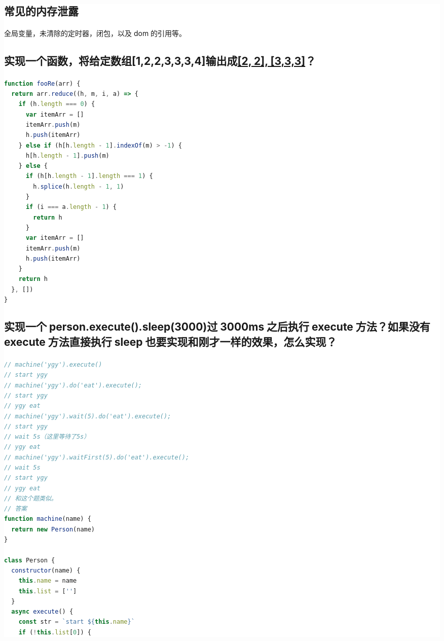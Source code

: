## 常见的内存泄露

全局变量，未清除的定时器，闭包，以及 dom 的引用等。

## 实现一个函数，将给定数组[1,2,2,3,3,3,4]输出成[[2, 2], [3,3,3]](如果相邻的数字是重复的，放在一个数组里)？

```js
function fooRe(arr) {
  return arr.reduce((h, m, i, a) => {
    if (h.length === 0) {
      var itemArr = []
      itemArr.push(m)
      h.push(itemArr)
    } else if (h[h.length - 1].indexOf(m) > -1) {
      h[h.length - 1].push(m)
    } else {
      if (h[h.length - 1].length === 1) {
        h.splice(h.length - 1, 1)
      }
      if (i === a.length - 1) {
        return h
      }
      var itemArr = []
      itemArr.push(m)
      h.push(itemArr)
    }
    return h
  }, [])
}
```

## 实现一个 person.execute().sleep(3000)过 3000ms 之后执行 execute 方法？如果没有 execute 方法直接执行 sleep 也要实现和刚才一样的效果，怎么实现？

```js
// machine('ygy').execute()
// start ygy
// machine('ygy').do('eat').execute();
// start ygy
// ygy eat
// machine('ygy').wait(5).do('eat').execute();
// start ygy
// wait 5s（这里等待了5s）
// ygy eat
// machine('ygy').waitFirst(5).do('eat').execute();
// wait 5s
// start ygy
// ygy eat
// 和这个题类似。
// 答案
function machine(name) {
  return new Person(name)
}

class Person {
  constructor(name) {
    this.name = name
    this.list = ['']
  }
  async execute() {
    const str = `start ${this.name}`
    if (!this.list[0]) {
```